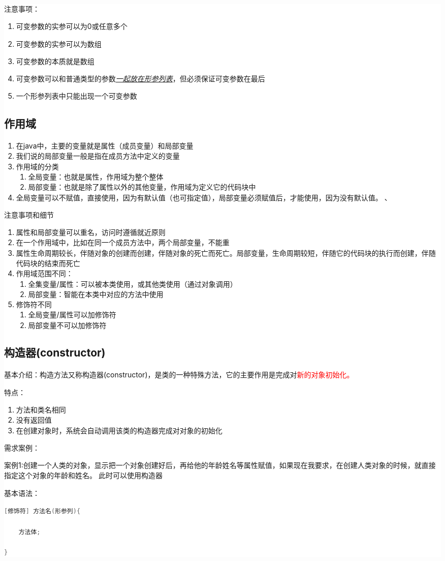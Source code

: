 注意事项：

1. 可变参数的实参可以为0或任意多个

2. 可变参数的实参可以为数组

3. 可变参数的本质就是数组

   

4. 可变参数可以和普通类型的参数<u>*一起放在形参列表*</u>，但必须保证可变参数在最后

5. 一个形参列表中只能出现一个可变参数



## 作用域

1. 在java中，主要的变量就是属性（成员变量）和局部变量
2. 我们说的局部变量一般是指在成员方法中定义的变量
3. 作用域的分类
   1. 全局变量：也就是属性，作用域为整个整体
   2. 局部变量：也就是除了属性以外的其他变量，作用域为定义它的代码块中
4. 全局变量可以不赋值，直接使用，因为有默认值（也可指定值），局部变量必须赋值后，才能使用，因为没有默认值。    、   

注意事项和细节

1. 属性和局部变量可以重名，访问时遵循就近原则
2. 在一个作用域中，比如在同一个成员方法中，两个局部变量，不能重
3. 属性生命周期较长，伴随对象的创建而创建，伴随对象的死亡而死亡。局部变量，生命周期较短，伴随它的代码块的执行而创建，伴随代码块的结束而死亡
4. 作用域范围不同：
   1. 全集变量/属性：可以被本类使用，或其他类使用（通过对象调用）
   2. 局部变量：智能在本类中对应的方法中使用
5. 修饰符不同
   1. 全局变量/属性可以加修饰符
   2. 局部变量不可以加修饰符

## 构造器(constructor)

基本介绍：构造方法又称构造器(constructor)，是类的一种特殊方法，它的主要作用是完成对<span style = "color:red">新的对象初始化。</span>



特点：

1. 方法和类名相同
2. 没有返回值
3. 在创建对象时，系统会自动调用该类的构造器完成对对象的初始化



需求案例：

案例1:创建一个人类的对象，显示把一个对象创建好后，再给他的年龄姓名等属性赋值，如果现在我要求，在创建人类对象的时候，就直接指定这个对象的年龄和姓名。 此时可以使用构造器

基本语法：

```java
[修饰符] 方法名(形参列){

	方法体;

}
```
